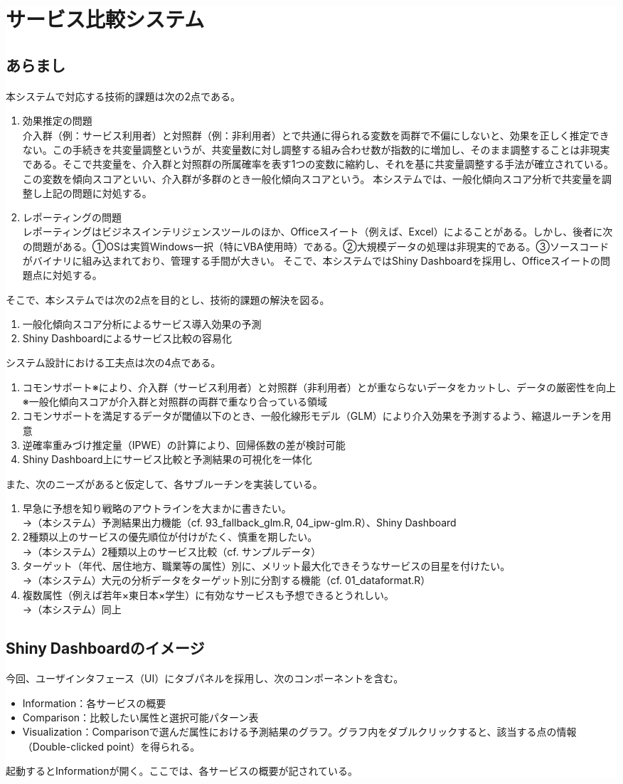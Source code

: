 # サービス比較システム #
## あらまし
本システムで対応する技術的課題は次の2点である。

1. 効果推定の問題  
介入群（例：サービス利用者）と対照群（例：非利用者）とで共通に得られる変数を両群で不偏にしないと、効果を正しく推定できない。この手続きを共変量調整というが、共変量数に対し調整する組み合わせ数が指数的に増加し、そのまま調整することは非現実である。そこで共変量を、介入群と対照群の所属確率を表す1つの変数に縮約し、それを基に共変量調整する手法が確立されている。この変数を傾向スコアといい、介入群が多群のとき一般化傾向スコアという。
本システムでは、一般化傾向スコア分析で共変量を調整し上記の問題に対処する。

1. レポーティングの問題  
レポーティングはビジネスインテリジェンスツールのほか、Officeスイート（例えば、Excel）によることがある。しかし、後者に次の問題がある。①OSは実質Windows一択（特にVBA使用時）である。②大規模データの処理は非現実的である。③ソースコードがバイナリに組み込まれており、管理する手間が大きい。
そこで、本システムではShiny Dashboardを採用し、Officeスイートの問題点に対処する。 

そこで、本システムでは次の2点を目的とし、技術的課題の解決を図る。

1. 一般化傾向スコア分析によるサービス導入効果の予測
1. Shiny Dashboardによるサービス比較の容易化

システム設計における工夫点は次の4点である。

1. コモンサポート※により、介入群（サービス利用者）と対照群（非利用者）とが重ならないデータをカットし、データの厳密性を向上  
※一般化傾向スコアが介入群と対照群の両群で重なり合っている領域
1. コモンサポートを満足するデータが閾値以下のとき、一般化線形モデル（GLM）により介入効果を予測するよう、縮退ルーチンを用意
1. 逆確率重みづけ推定量（IPWE）の計算により、回帰係数の差が検討可能
1. Shiny Dashboard上にサービス比較と予測結果の可視化を一体化

また、次のニーズがあると仮定して、各サブルーチンを実装している。

1. 早急に予想を知り戦略のアウトラインを大まかに書きたい。  
→（本システム）予測結果出力機能（cf. 93_fallback_glm.R, 04_ipw-glm.R）、Shiny Dashboard
1. 2種類以上のサービスの優先順位が付けがたく、慎重を期したい。  
→（本システム）2種類以上のサービス比較（cf. サンプルデータ）
1. ターゲット（年代、居住地方、職業等の属性）別に、メリット最大化できそうなサービスの目星を付けたい。  
→（本システム）大元の分析データをターゲット別に分割する機能（cf. 01_dataformat.R）
1. 複数属性（例えば若年×東日本×学生）に有効なサービスも予想できるとうれしい。  
→（本システム）同上

## Shiny Dashboardのイメージ
今回、ユーザインタフェース（UI）にタブパネルを採用し、次のコンポーネントを含む。
* Information：各サービスの概要
* Comparison：比較したい属性と選択可能パターン表
* Visualization：Comparisonで選んだ属性における予測結果のグラフ。グラフ内をダブルクリックすると、該当する点の情報（Double-clicked point）を得られる。

起動するとInformationが開く。ここでは、各サービスの概要が記されている。